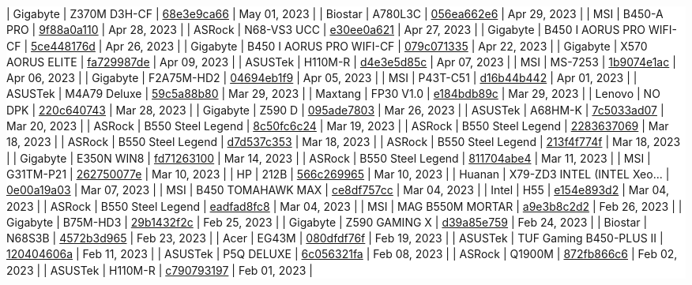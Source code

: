 | Gigabyte      | Z370M D3H-CF                | [68e3e9ca66](https://linux-hardware.org/?probe=68e3e9ca66) | May 01, 2023 |
| Biostar       | A780L3C                     | [056ea662e6](https://linux-hardware.org/?probe=056ea662e6) | Apr 29, 2023 |
| MSI           | B450-A PRO                  | [9f88a0a110](https://linux-hardware.org/?probe=9f88a0a110) | Apr 28, 2023 |
| ASRock        | N68-VS3 UCC                 | [e30ee0a621](https://linux-hardware.org/?probe=e30ee0a621) | Apr 27, 2023 |
| Gigabyte      | B450 I AORUS PRO WIFI-CF    | [5ce448176d](https://linux-hardware.org/?probe=5ce448176d) | Apr 26, 2023 |
| Gigabyte      | B450 I AORUS PRO WIFI-CF    | [079c071335](https://linux-hardware.org/?probe=079c071335) | Apr 22, 2023 |
| Gigabyte      | X570 AORUS ELITE            | [fa729987de](https://linux-hardware.org/?probe=fa729987de) | Apr 09, 2023 |
| ASUSTek       | H110M-R                     | [d4e3e5d85c](https://linux-hardware.org/?probe=d4e3e5d85c) | Apr 07, 2023 |
| MSI           | MS-7253                     | [1b9074e1ac](https://linux-hardware.org/?probe=1b9074e1ac) | Apr 06, 2023 |
| Gigabyte      | F2A75M-HD2                  | [04694eb1f9](https://linux-hardware.org/?probe=04694eb1f9) | Apr 05, 2023 |
| MSI           | P43T-C51                    | [d16b44b442](https://linux-hardware.org/?probe=d16b44b442) | Apr 01, 2023 |
| ASUSTek       | M4A79 Deluxe                | [59c5a88b80](https://linux-hardware.org/?probe=59c5a88b80) | Mar 29, 2023 |
| Maxtang       | FP30 V1.0                   | [e184bdb89c](https://linux-hardware.org/?probe=e184bdb89c) | Mar 29, 2023 |
| Lenovo        | NO DPK                      | [220c640743](https://linux-hardware.org/?probe=220c640743) | Mar 28, 2023 |
| Gigabyte      | Z590 D                      | [095ade7803](https://linux-hardware.org/?probe=095ade7803) | Mar 26, 2023 |
| ASUSTek       | A68HM-K                     | [7c5033ad07](https://linux-hardware.org/?probe=7c5033ad07) | Mar 20, 2023 |
| ASRock        | B550 Steel Legend           | [8c50fc6c24](https://linux-hardware.org/?probe=8c50fc6c24) | Mar 19, 2023 |
| ASRock        | B550 Steel Legend           | [2283637069](https://linux-hardware.org/?probe=2283637069) | Mar 18, 2023 |
| ASRock        | B550 Steel Legend           | [d7d537c353](https://linux-hardware.org/?probe=d7d537c353) | Mar 18, 2023 |
| ASRock        | B550 Steel Legend           | [213f4f774f](https://linux-hardware.org/?probe=213f4f774f) | Mar 18, 2023 |
| Gigabyte      | E350N WIN8                  | [fd71263100](https://linux-hardware.org/?probe=fd71263100) | Mar 14, 2023 |
| ASRock        | B550 Steel Legend           | [811704abe4](https://linux-hardware.org/?probe=811704abe4) | Mar 11, 2023 |
| MSI           | G31TM-P21                   | [262750077e](https://linux-hardware.org/?probe=262750077e) | Mar 10, 2023 |
| HP            | 212B                        | [566c269965](https://linux-hardware.org/?probe=566c269965) | Mar 10, 2023 |
| Huanan        | X79-ZD3 INTEL (INTEL Xeo... | [0e00a19a03](https://linux-hardware.org/?probe=0e00a19a03) | Mar 07, 2023 |
| MSI           | B450 TOMAHAWK MAX           | [ce8df757cc](https://linux-hardware.org/?probe=ce8df757cc) | Mar 04, 2023 |
| Intel         | H55                         | [e154e893d2](https://linux-hardware.org/?probe=e154e893d2) | Mar 04, 2023 |
| ASRock        | B550 Steel Legend           | [eadfad8fc8](https://linux-hardware.org/?probe=eadfad8fc8) | Mar 04, 2023 |
| MSI           | MAG B550M MORTAR            | [a9e3b8c2d2](https://linux-hardware.org/?probe=a9e3b8c2d2) | Feb 26, 2023 |
| Gigabyte      | B75M-HD3                    | [29b1432f2c](https://linux-hardware.org/?probe=29b1432f2c) | Feb 25, 2023 |
| Gigabyte      | Z590 GAMING X               | [d39a85e759](https://linux-hardware.org/?probe=d39a85e759) | Feb 24, 2023 |
| Biostar       | N68S3B                      | [4572b3d965](https://linux-hardware.org/?probe=4572b3d965) | Feb 23, 2023 |
| Acer          | EG43M                       | [080dfdf76f](https://linux-hardware.org/?probe=080dfdf76f) | Feb 19, 2023 |
| ASUSTek       | TUF Gaming B450-PLUS II     | [120404606a](https://linux-hardware.org/?probe=120404606a) | Feb 11, 2023 |
| ASUSTek       | P5Q DELUXE                  | [6c056321fa](https://linux-hardware.org/?probe=6c056321fa) | Feb 08, 2023 |
| ASRock        | Q1900M                      | [872fb866c6](https://linux-hardware.org/?probe=872fb866c6) | Feb 02, 2023 |
| ASUSTek       | H110M-R                     | [c790793197](https://linux-hardware.org/?probe=c790793197) | Feb 01, 2023 |